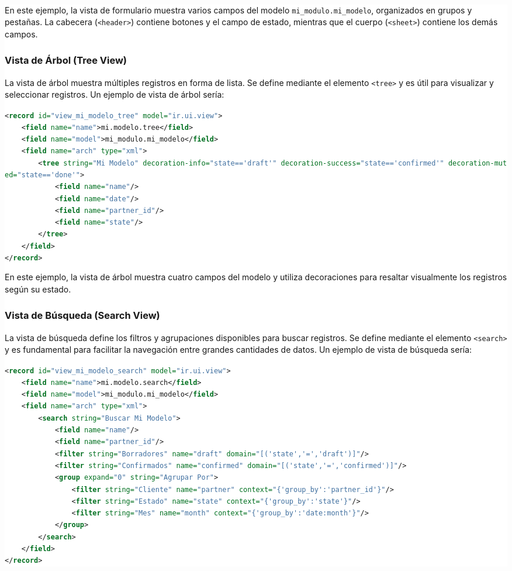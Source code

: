 En este ejemplo, la vista de formulario muestra varios campos del modelo `mi_modulo.mi_modelo`, organizados en grupos y pestañas. La cabecera (`<header>`) contiene botones y el campo de estado, mientras que el cuerpo (`<sheet>`) contiene los demás campos.

### Vista de Árbol (Tree View)

La vista de árbol muestra múltiples registros en forma de lista. Se define mediante el elemento `<tree>` y es útil para visualizar y seleccionar registros. Un ejemplo de vista de árbol sería:

```xml
<record id="view_mi_modelo_tree" model="ir.ui.view">
    <field name="name">mi.modelo.tree</field>
    <field name="model">mi_modulo.mi_modelo</field>
    <field name="arch" type="xml">
        <tree string="Mi Modelo" decoration-info="state=='draft'" decoration-success="state=='confirmed'" decoration-muted="state=='done'">
            <field name="name"/>
            <field name="date"/>
            <field name="partner_id"/>
            <field name="state"/>
        </tree>
    </field>
</record>
```

En este ejemplo, la vista de árbol muestra cuatro campos del modelo y utiliza decoraciones para resaltar visualmente los registros según su estado.

### Vista de Búsqueda (Search View)

La vista de búsqueda define los filtros y agrupaciones disponibles para buscar registros. Se define mediante el elemento `<search>` y es fundamental para facilitar la navegación entre grandes cantidades de datos. Un ejemplo de vista de búsqueda sería:

```xml
<record id="view_mi_modelo_search" model="ir.ui.view">
    <field name="name">mi.modelo.search</field>
    <field name="model">mi_modulo.mi_modelo</field>
    <field name="arch" type="xml">
        <search string="Buscar Mi Modelo">
            <field name="name"/>
            <field name="partner_id"/>
            <filter string="Borradores" name="draft" domain="[('state','=','draft')]"/>
            <filter string="Confirmados" name="confirmed" domain="[('state','=','confirmed')]"/>
            <group expand="0" string="Agrupar Por">
                <filter string="Cliente" name="partner" context="{'group_by':'partner_id'}"/>
                <filter string="Estado" name="state" context="{'group_by':'state'}"/>
                <filter string="Mes" name="month" context="{'group_by':'date:month'}"/>
            </group>
        </search>
    </field>
</record>
```
